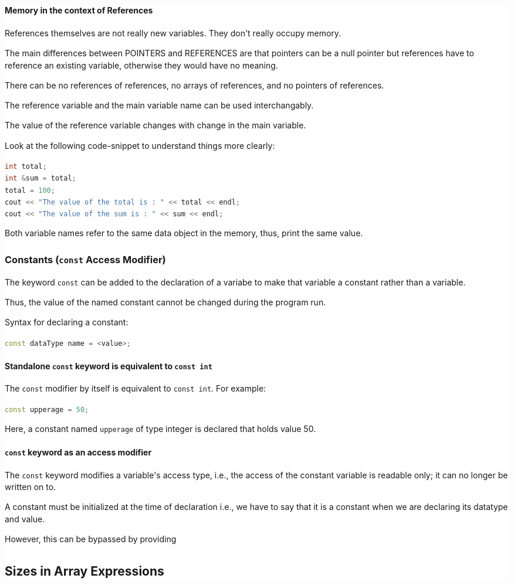 #### Memory in the context of References

References themselves are not really new variables. They don't really occupy memory.

The main differences between POINTERS and REFERENCES are that pointers can be a null pointer but references have to reference an existing variable, otherwise they would have no meaning.

There can be no references of references, no arrays of references, and no pointers of references.

The reference variable and the main variable name can be used interchangably. 

The value of the reference variable changes with change in the main variable.

Look at the following code-snippet to understand things more clearly:

```cpp
int total;
int &sum = total;
total = 100;
cout << "The value of the total is : " << total << endl;
cout << "The value of the sum is : " << sum << endl;
```

Both variable names refer to the same data object in the memory, thus, print the same value.

### Constants (`const` Access Modifier)

The keyword `const` can be added to the declaration of a variabe to make that variable a constant rather than a variable. 

Thus, the value of the named constant cannot be changed during the program run.

Syntax for declaring a constant:
```cpp
const dataType name = <value>;
```

#### Standalone `const` keyword is equivalent to `const int`

The `const` modifier by itself is equivalent to `const int`. For example:

```cpp
const upperage = 50;
```

Here, a constant named `upperage` of type integer is declared that holds value 50.

#### `const` keyword as an access modifier

The `const` keyword modifies a variable's access type, i.e., the access of the constant variable is readable only; it can no longer be written on to.

A constant must be initialized at the time of declaration i.e., we have to say that it is a constant when we are declaring its datatype and value.

However, this can be bypassed by providing

## Sizes in Array Expressions
